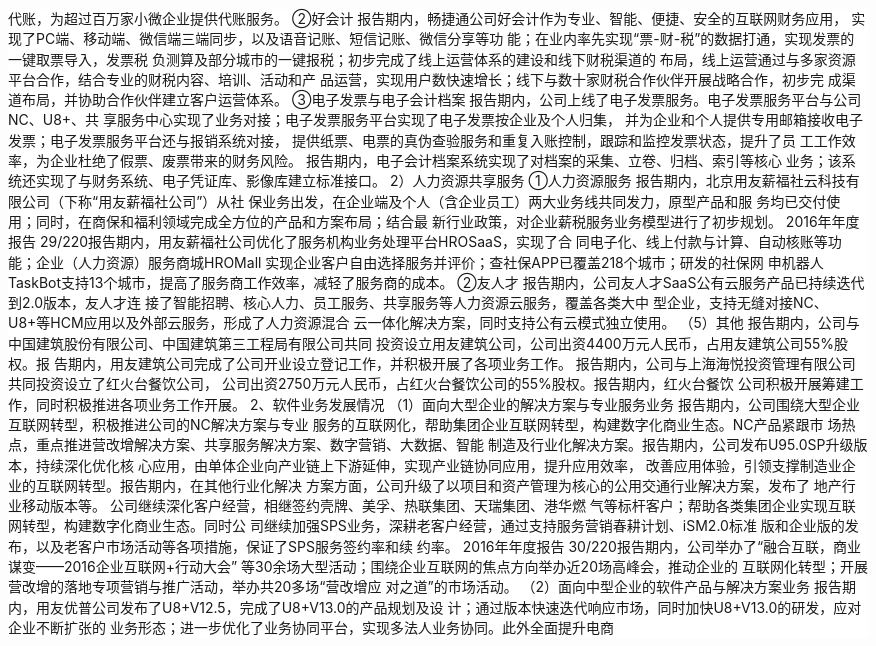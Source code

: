 代账，为超过百万家小微企业提供代账服务。
②好会计
报告期内，畅捷通公司好会计作为专业、智能、便捷、安全的互联网财务应用，
实现了PC端、移动端、微信端三端同步，以及语音记账、短信记账、微信分享等功
能；在业内率先实现“票-财-税”的数据打通，实现发票的一键取票导入，发票税
负测算及部分城市的一键报税；初步完成了线上运营体系的建设和线下财税渠道的
布局，线上运营通过与多家资源平台合作，结合专业的财税内容、培训、活动和产
品运营，实现用户数快速增长；线下与数十家财税合作伙伴开展战略合作，初步完
成渠道布局，并协助合作伙伴建立客户运营体系。
③电子发票与电子会计档案
报告期内，公司上线了电子发票服务。电子发票服务平台与公司NC、U8+、共
享服务中心实现了业务对接；电子发票服务平台实现了电子发票按企业及个人归集，
并为企业和个人提供专用邮箱接收电子发票；电子发票服务平台还与报销系统对接，
提供纸票、电票的真伪查验服务和重复入账控制，跟踪和监控发票状态，提升了员
工工作效率，为企业杜绝了假票、废票带来的财务风险。
报告期内，电子会计档案系统实现了对档案的采集、立卷、归档、索引等核心
业务；该系统还实现了与财务系统、电子凭证库、影像库建立标准接口。
2）人力资源共享服务
①人力资源服务
报告期内，北京用友薪福社云科技有限公司（下称“用友薪福社公司”）从社
保业务出发，在企业端及个人（含企业员工）两大业务线共同发力，原型产品和服
务均已交付使用；同时，在商保和福利领域完成全方位的产品和方案布局；结合最
新行业政策，对企业薪税服务业务模型进行了初步规划。
2016年年度报告
29/220报告期内，用友薪福社公司优化了服务机构业务处理平台HROSaaS，实现了合
同电子化、线上付款与计算、自动核账等功能；企业（人力资源）服务商城HROMall
实现企业客户自由选择服务并评价；查社保APP已覆盖218个城市；研发的社保网
申机器人TaskBot支持13个城市，提高了服务商工作效率，减轻了服务商的成本。
②友人才
报告期内，公司友人才SaaS公有云服务产品已持续迭代到2.0版本，友人才连
接了智能招聘、核心人力、员工服务、共享服务等人力资源云服务，覆盖各类大中
型企业，支持无缝对接NC、U8+等HCM应用以及外部云服务，形成了人力资源混合
云一体化解决方案，同时支持公有云模式独立使用。
（5）其他
报告期内，公司与中国建筑股份有限公司、中国建筑第三工程局有限公司共同
投资设立用友建筑公司，公司出资4400万元人民币，占用友建筑公司55%股权。报
告期内，用友建筑公司完成了公司开业设立登记工作，并积极开展了各项业务工作。
报告期内，公司与上海海悦投资管理有限公司共同投资设立了红火台餐饮公司，
公司出资2750万元人民币，占红火台餐饮公司的55%股权。报告期内，红火台餐饮
公司积极开展筹建工作，同时积极推进各项业务工作开展。
2、软件业务发展情况
（1）面向大型企业的解决方案与专业服务业务
报告期内，公司围绕大型企业互联网转型，积极推进公司的NC解决方案与专业
服务的互联网化，帮助集团企业互联网转型，构建数字化商业生态。NC产品紧跟市
场热点，重点推进营改增解决方案、共享服务解决方案、数字营销、大数据、智能
制造及行业化解决方案。报告期内，公司发布U95.0SP升级版本，持续深化优化核
心应用，由单体企业向产业链上下游延伸，实现产业链协同应用，提升应用效率，
改善应用体验，引领支撑制造业企业的互联网转型。报告期内，在其他行业化解决
方案方面，公司升级了以项目和资产管理为核心的公用交通行业解决方案，发布了
地产行业移动版本等。
公司继续深化客户经营，相继签约壳牌、美孚、热联集团、天瑞集团、港华燃
气等标杆客户；帮助各类集团企业实现互联网转型，构建数字化商业生态。同时公
司继续加强SPS业务，深耕老客户经营，通过支持服务营销春耕计划、iSM2.0标准
版和企业版的发布，以及老客户市场活动等各项措施，保证了SPS服务签约率和续
约率。
2016年年度报告
30/220报告期内，公司举办了“融合互联，商业谋变——2016企业互联网+行动大会”
等30余场大型活动；围绕企业互联网的焦点方向举办近20场高峰会，推动企业的
互联网化转型；开展营改增的落地专项营销与推广活动，举办共20多场“营改增应
对之道”的市场活动。
（2）面向中型企业的软件产品与解决方案业务
报告期内，用友优普公司发布了U8+V12.5，完成了U8+V13.0的产品规划及设
计；通过版本快速迭代响应市场，同时加快U8+V13.0的研发，应对企业不断扩张的
业务形态；进一步优化了业务协同平台，实现多法人业务协同。此外全面提升电商